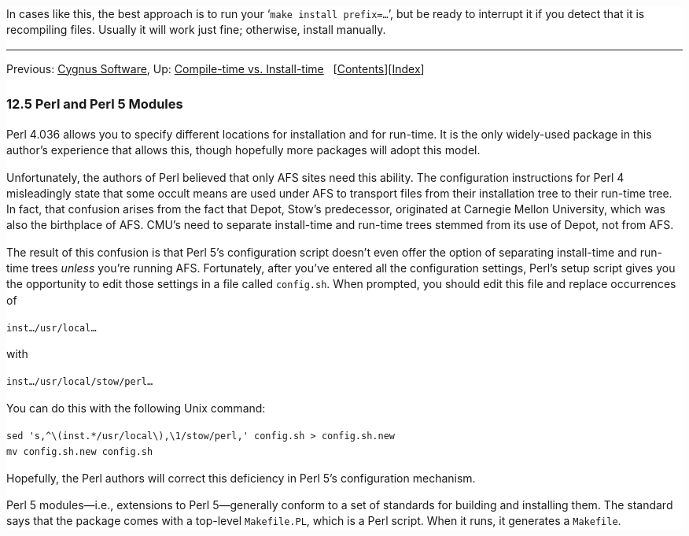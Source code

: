 In cases like this, the best approach is to run your ‘`make install prefix=`<span class="r">`…`</span>’, but be ready to interrupt it if you detect that it
is recompiling files. Usually it will work just fine; otherwise,
install manually.

------------------------------------------------------------------------

Previous: <a href="https://www.gnu.org/software/stow/manual/stow.html#Cygnus-Software" accesskey="p" rel="prev">Cygnus Software</a>, Up: <a href="https://www.gnu.org/software/stow/manual/stow.html#Compile_002dtime-vs_002e-Install_002dtime" accesskey="u" rel="up">Compile-time vs. Install-time</a>   \[<a href="https://www.gnu.org/software/stow/manual/stow.html#SEC_Contents" rel="contents" title="Table of contents">Contents</a>\]\[<a href="https://www.gnu.org/software/stow/manual/stow.html#Index" rel="index" title="Index">Index</a>\]

### 12.5 Perl and Perl 5 Modules

Perl 4.036 allows you to specify different locations for installation
and for run-time. It is the only widely-used package in this author’s
experience that allows this, though hopefully more packages will adopt
this model.

Unfortunately, the authors of Perl believed that only AFS sites need
this ability. The configuration instructions for Perl 4 misleadingly
state that some occult means are used under AFS to transport files from
their installation tree to their run-time tree. In fact, that confusion
arises from the fact that Depot, Stow’s predecessor, originated at
Carnegie Mellon University, which was also the birthplace of AFS. CMU’s
need to separate install-time and run-time trees stemmed from its use of
Depot, not from AFS.

The result of this confusion is that Perl 5’s configuration script
doesn’t even offer the option of separating install-time and run-time
trees *unless* you’re running AFS. Fortunately, after you’ve
entered all the configuration settings, Perl’s setup script gives you
the opportunity to edit those settings in a file called
`config.sh`. When prompted, you should edit this file and replace
occurrences of

    inst…/usr/local…

with

    inst…/usr/local/stow/perl…

You can do this with the following Unix command:

    sed 's,^\(inst.*/usr/local\),\1/stow/perl,' config.sh > config.sh.new
    mv config.sh.new config.sh

Hopefully, the Perl authors will correct this deficiency in Perl 5’s
configuration mechanism.

Perl 5 modules—i.e., extensions to Perl 5—generally conform to a set
of standards for building and installing them. The standard says that
the package comes with a top-level `Makefile.PL`, which is a Perl
script. When it runs, it generates a `Makefile`.
